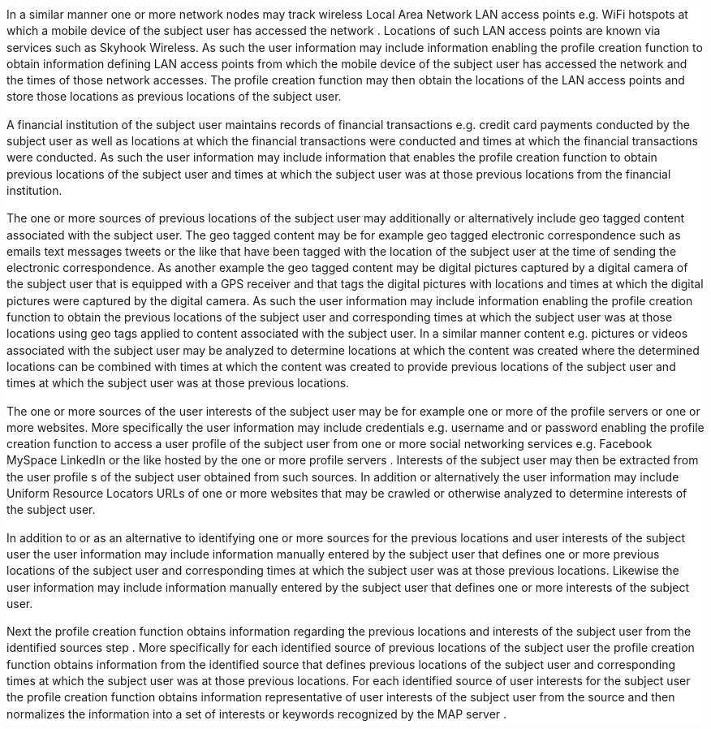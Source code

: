 In a similar manner one or more network nodes may track wireless Local Area Network LAN access points e.g. WiFi hotspots at which a mobile device of the subject user has accessed the network . Locations of such LAN access points are known via services such as Skyhook Wireless. As such the user information may include information enabling the profile creation function to obtain information defining LAN access points from which the mobile device of the subject user has accessed the network and the times of those network accesses. The profile creation function may then obtain the locations of the LAN access points and store those locations as previous locations of the subject user.

A financial institution of the subject user maintains records of financial transactions e.g. credit card payments conducted by the subject user as well as locations at which the financial transactions were conducted and times at which the financial transactions were conducted. As such the user information may include information that enables the profile creation function to obtain previous locations of the subject user and times at which the subject user was at those previous locations from the financial institution.

The one or more sources of previous locations of the subject user may additionally or alternatively include geo tagged content associated with the subject user. The geo tagged content may be for example geo tagged electronic correspondence such as emails text messages tweets or the like that have been tagged with the location of the subject user at the time of sending the electronic correspondence. As another example the geo tagged content may be digital pictures captured by a digital camera of the subject user that is equipped with a GPS receiver and that tags the digital pictures with locations and times at which the digital pictures were captured by the digital camera. As such the user information may include information enabling the profile creation function to obtain the previous locations of the subject user and corresponding times at which the subject user was at those locations using geo tags applied to content associated with the subject user. In a similar manner content e.g. pictures or videos associated with the subject user may be analyzed to determine locations at which the content was created where the determined locations can be combined with times at which the content was created to provide previous locations of the subject user and times at which the subject user was at those previous locations.

The one or more sources of the user interests of the subject user may be for example one or more of the profile servers or one or more websites. More specifically the user information may include credentials e.g. username and or password enabling the profile creation function to access a user profile of the subject user from one or more social networking services e.g. Facebook MySpace LinkedIn or the like hosted by the one or more profile servers . Interests of the subject user may then be extracted from the user profile s of the subject user obtained from such sources. In addition or alternatively the user information may include Uniform Resource Locators URLs of one or more websites that may be crawled or otherwise analyzed to determine interests of the subject user.

In addition to or as an alternative to identifying one or more sources for the previous locations and user interests of the subject user the user information may include information manually entered by the subject user that defines one or more previous locations of the subject user and corresponding times at which the subject user was at those previous locations. Likewise the user information may include information manually entered by the subject user that defines one or more interests of the subject user.

Next the profile creation function obtains information regarding the previous locations and interests of the subject user from the identified sources step . More specifically for each identified source of previous locations of the subject user the profile creation function obtains information from the identified source that defines previous locations of the subject user and corresponding times at which the subject user was at those previous locations. For each identified source of user interests for the subject user the profile creation function obtains information representative of user interests of the subject user from the source and then normalizes the information into a set of interests or keywords recognized by the MAP server .

